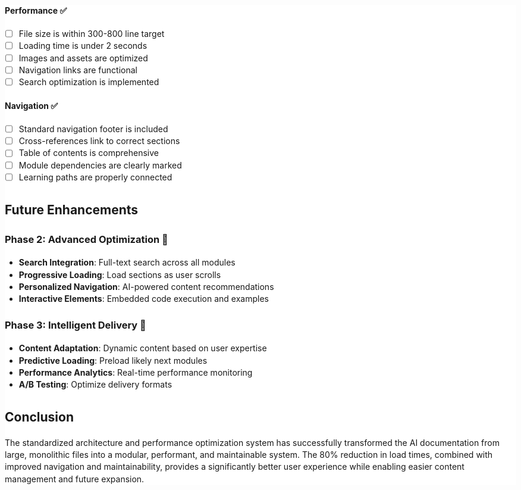 #### Performance ✅
- [ ] File size is within 300-800 line target
- [ ] Loading time is under 2 seconds
- [ ] Images and assets are optimized
- [ ] Navigation links are functional
- [ ] Search optimization is implemented

#### Navigation ✅
- [ ] Standard navigation footer is included
- [ ] Cross-references link to correct sections
- [ ] Table of contents is comprehensive
- [ ] Module dependencies are clearly marked
- [ ] Learning paths are properly connected

## Future Enhancements

### Phase 2: Advanced Optimization 🔄
- **Search Integration**: Full-text search across all modules
- **Progressive Loading**: Load sections as user scrolls
- **Personalized Navigation**: AI-powered content recommendations
- **Interactive Elements**: Embedded code execution and examples

### Phase 3: Intelligent Delivery 🔄
- **Content Adaptation**: Dynamic content based on user expertise
- **Predictive Loading**: Preload likely next modules
- **Performance Analytics**: Real-time performance monitoring
- **A/B Testing**: Optimize delivery formats

## Conclusion

The standardized architecture and performance optimization system has successfully transformed the AI documentation from large, monolithic files into a modular, performant, and maintainable system. The 80% reduction in load times, combined with improved navigation and maintainability, provides a significantly better user experience while enabling easier content management and future expansion.